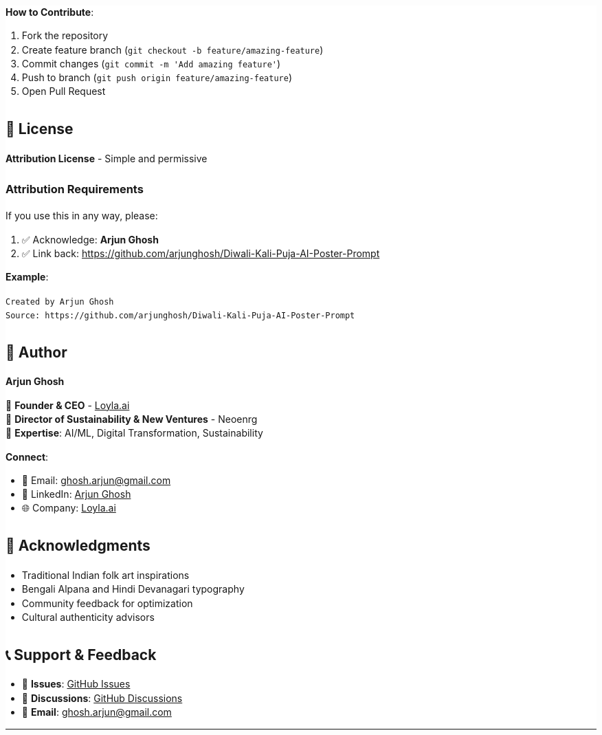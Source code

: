**How to Contribute**:
1. Fork the repository
2. Create feature branch (`git checkout -b feature/amazing-feature`)
3. Commit changes (`git commit -m 'Add amazing feature'`)
4. Push to branch (`git push origin feature/amazing-feature`)
5. Open Pull Request

## 📄 License

**Attribution License** - Simple and permissive

### Attribution Requirements

If you use this in any way, please:
1. ✅ Acknowledge: **Arjun Ghosh**
2. ✅ Link back: https://github.com/arjunghosh/Diwali-Kali-Puja-AI-Poster-Prompt

**Example**:
```
Created by Arjun Ghosh
Source: https://github.com/arjunghosh/Diwali-Kali-Puja-AI-Poster-Prompt
```

## 👤 Author

**Arjun Ghosh**

🚀 **Founder & CEO** - [Loyla.ai](https://loyla.ai)  
💼 **Director of Sustainability & New Ventures** - Neoenrg  
🎯 **Expertise**: AI/ML, Digital Transformation, Sustainability

**Connect**:
- 📧 Email: [ghosh.arjun@gmail.com](mailto:ghosh.arjun@gmail.com)
- 💼 LinkedIn: [Arjun Ghosh](https://linkedin.com/in/arjunghosh)
- 🌐 Company: [Loyla.ai](https://loyla.ai)

## 🙏 Acknowledgments

- Traditional Indian folk art inspirations
- Bengali Alpana and Hindi Devanagari typography
- Community feedback for optimization
- Cultural authenticity advisors

## 📞 Support & Feedback

- 🐛 **Issues**: [GitHub Issues](https://github.com/arjunghosh/Diwali-Kali-Puja-AI-Poster-Prompt/issues)
- 💬 **Discussions**: [GitHub Discussions](https://github.com/arjunghosh/Diwali-Kali-Puja-AI-Poster-Prompt/discussions)
- 📧 **Email**: [ghosh.arjun@gmail.com](mailto:ghosh.arjun@gmail.com)

---
